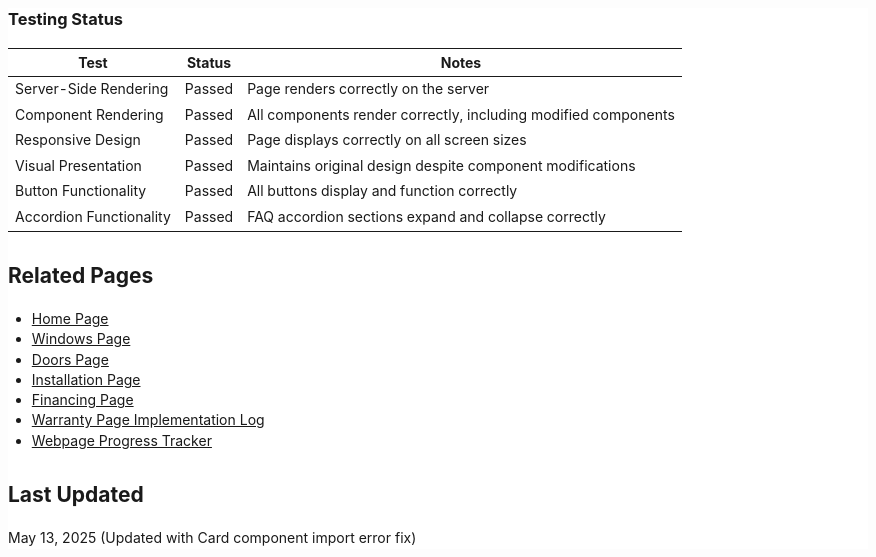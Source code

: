 ### Testing Status

| Test | Status | Notes |
|------|--------|-------|
| Server-Side Rendering | Passed | Page renders correctly on the server |
| Component Rendering | Passed | All components render correctly, including modified components |
| Responsive Design | Passed | Page displays correctly on all screen sizes |
| Visual Presentation | Passed | Maintains original design despite component modifications |
| Button Functionality | Passed | All buttons display and function correctly |
| Accordion Functionality | Passed | FAQ accordion sections expand and collapse correctly |

## Related Pages

- [Home Page](../home/home-page-documentation.md)
- [Windows Page](../windows/windows-page-documentation.md)
- [Doors Page](../doors/doors-page-documentation.md)
- [Installation Page](../installation/installation-page-documentation.md)
- [Financing Page](../financing/financing-page-documentation.md)
- [Warranty Page Implementation Log](../../daily-logs/2025-05-13-warranty-page-implementation.md)
- [Webpage Progress Tracker](../../tracking/webpage-progress-tracker.md)

## Last Updated

May 13, 2025 (Updated with Card component import error fix)
